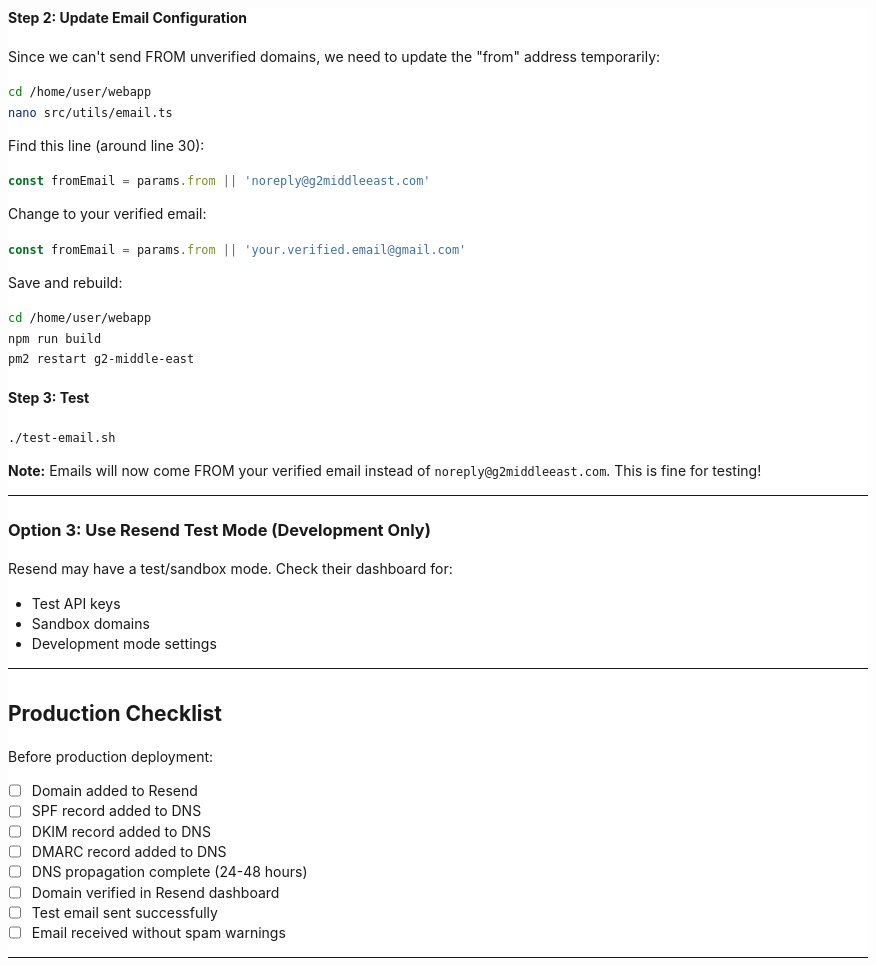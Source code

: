 #### Step 2: Update Email Configuration

Since we can't send FROM unverified domains, we need to update the "from" address temporarily:

```bash
cd /home/user/webapp
nano src/utils/email.ts
```

Find this line (around line 30):
```typescript
const fromEmail = params.from || 'noreply@g2middleeast.com'
```

Change to your verified email:
```typescript
const fromEmail = params.from || 'your.verified.email@gmail.com'
```

Save and rebuild:
```bash
cd /home/user/webapp
npm run build
pm2 restart g2-middle-east
```

#### Step 3: Test

```bash
./test-email.sh
```

**Note:** Emails will now come FROM your verified email instead of `noreply@g2middleeast.com`. This is fine for testing!

---

### Option 3: Use Resend Test Mode (Development Only)

Resend may have a test/sandbox mode. Check their dashboard for:
- Test API keys
- Sandbox domains
- Development mode settings

---

## Production Checklist

Before production deployment:

- [ ] Domain added to Resend
- [ ] SPF record added to DNS
- [ ] DKIM record added to DNS  
- [ ] DMARC record added to DNS
- [ ] DNS propagation complete (24-48 hours)
- [ ] Domain verified in Resend dashboard
- [ ] Test email sent successfully
- [ ] Email received without spam warnings

---